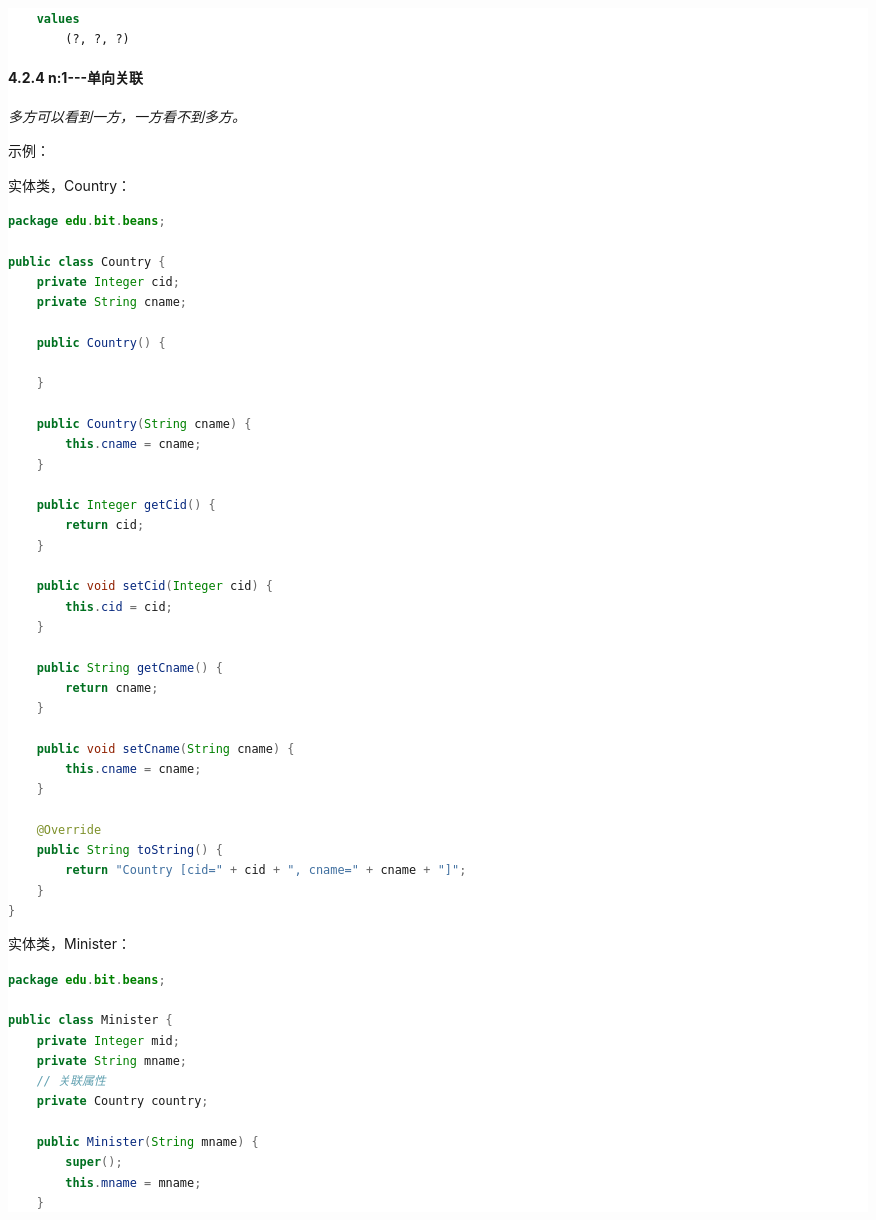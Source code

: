 ```sql
    values
        (?, ?, ?)
```

#### 4.2.4 n:1---单向关联

*多方可以看到一方，一方看不到多方。*

示例：

实体类，Country：

```java
package edu.bit.beans;

public class Country {
    private Integer cid;
    private String cname;

    public Country() {
        
    }

    public Country(String cname) {
        this.cname = cname;
    }

    public Integer getCid() {
        return cid;
    }

    public void setCid(Integer cid) {
        this.cid = cid;
    }

    public String getCname() {
        return cname;
    }

    public void setCname(String cname) {
        this.cname = cname;
    }

    @Override
    public String toString() {
        return "Country [cid=" + cid + ", cname=" + cname + "]";
    } 
}
```

实体类，Minister：

```java
package edu.bit.beans;

public class Minister {
    private Integer mid;
    private String mname;
    // 关联属性
    private Country country;

    public Minister(String mname) {
        super();
        this.mname = mname;
    }

```